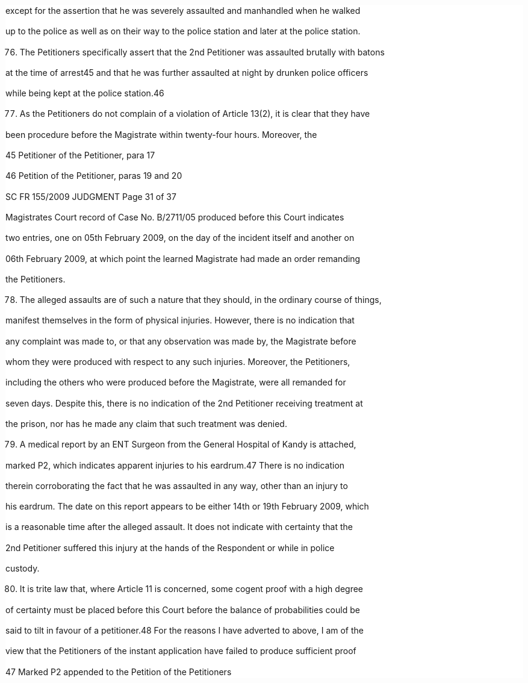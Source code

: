 except for the assertion that he was severely assaulted and manhandled when he walked

up to the police as well as on their way to the police station and later at the police station.

76. The Petitioners specifically assert that the 2nd Petitioner was assaulted brutally with batons

at the time of arrest45 and that he was further assaulted at night by drunken police officers

while being kept at the police station.46

77. As the Petitioners do not complain of a violation of Article 13(2), it is clear that they have

been procedure before the Magistrate within twenty-four hours. Moreover, the

45 Petitioner of the Petitioner, para 17

46 Petition of the Petitioner, paras 19 and 20

SC FR 155/2009 JUDGMENT Page 31 of 37

Magistrates Court record of Case No. B/2711/05 produced before this Court indicates

two entries, one on 05th February 2009, on the day of the incident itself and another on

06th February 2009, at which point the learned Magistrate had made an order remanding

the Petitioners.

78. The alleged assaults are of such a nature that they should, in the ordinary course of things,

manifest themselves in the form of physical injuries. However, there is no indication that

any complaint was made to, or that any observation was made by, the Magistrate before

whom they were produced with respect to any such injuries. Moreover, the Petitioners,

including the others who were produced before the Magistrate, were all remanded for

seven days. Despite this, there is no indication of the 2nd Petitioner receiving treatment at

the prison, nor has he made any claim that such treatment was denied.

79. A medical report by an ENT Surgeon from the General Hospital of Kandy is attached,

marked P2, which indicates apparent injuries to his eardrum.47 There is no indication

therein corroborating the fact that he was assaulted in any way, other than an injury to

his eardrum. The date on this report appears to be either 14th or 19th February 2009, which

is a reasonable time after the alleged assault. It does not indicate with certainty that the

2nd Petitioner suffered this injury at the hands of the Respondent or while in police

custody.

80. It is trite law that, where Article 11 is concerned, some cogent proof with a high degree

of certainty must be placed before this Court before the balance of probabilities could be

said to tilt in favour of a petitioner.48 For the reasons I have adverted to above, I am of the

view that the Petitioners of the instant application have failed to produce sufficient proof

47 Marked P2 appended to the Petition of the Petitioners
